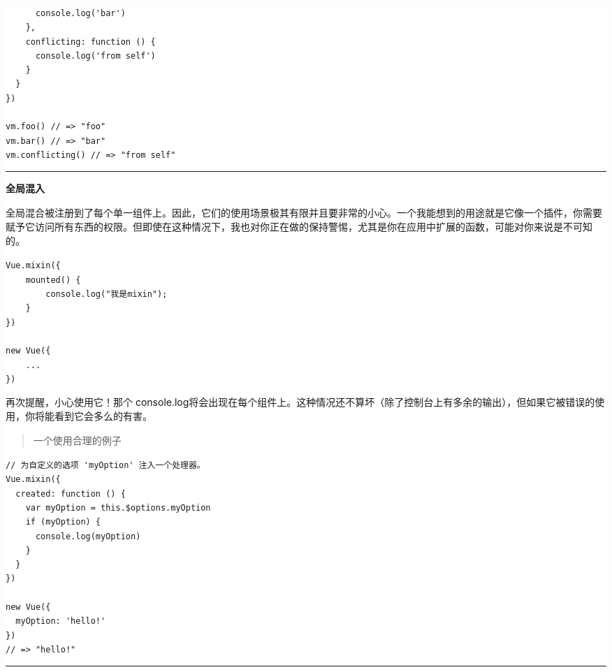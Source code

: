 ```
      console.log('bar')
    },
    conflicting: function () {
      console.log('from self')
    }
  }
})

vm.foo() // => "foo"
vm.bar() // => "bar"
vm.conflicting() // => "from self"
```

------

**全局混入**

全局混合被注册到了每个单一组件上。因此，它们的使用场景极其有限并且要非常的小心。一个我能想到的用途就是它像一个插件，你需要赋予它访问所有东西的权限。但即使在这种情况下，我也对你正在做的保持警惕，尤其是你在应用中扩展的函数，可能对你来说是不可知的。

```
Vue.mixin({
    mounted() {
        console.log("我是mixin");
    }
})

new Vue({
    ...
})
```

再次提醒，小心使用它！那个 console.log将会出现在每个组件上。这种情况还不算坏（除了控制台上有多余的输出），但如果它被错误的使用，你将能看到它会多么的有害。

> 一个使用合理的例子

```
// 为自定义的选项 'myOption' 注入一个处理器。
Vue.mixin({
  created: function () {
    var myOption = this.$options.myOption
    if (myOption) {
      console.log(myOption)
    }
  }
})

new Vue({
  myOption: 'hello!'
})
// => "hello!"
```

------
